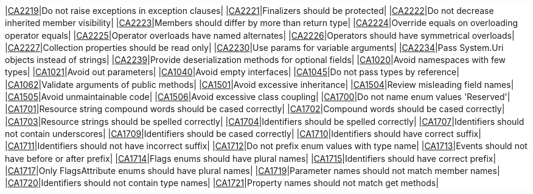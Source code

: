 |[CA2219](../code-quality/ca2219-do-not-raise-exceptions-in-exception-clauses.md)|Do not raise exceptions in exception clauses|
|[CA2221](../code-quality/ca2221-finalizers-should-be-protected.md)|Finalizers should be protected|
|[CA2222](../code-quality/ca2222-do-not-decrease-inherited-member-visibility.md)|Do not decrease inherited member visibility|
|[CA2223](../code-quality/ca2223-members-should-differ-by-more-than-return-type.md)|Members should differ by more than return type|
|[CA2224](../code-quality/ca2224-override-equals-on-overloading-operator-equals.md)|Override equals on overloading operator equals|
|[CA2225](../code-quality/ca2225-operator-overloads-have-named-alternates.md)|Operator overloads have named alternates|
|[CA2226](../code-quality/ca2226-operators-should-have-symmetrical-overloads.md)|Operators should have symmetrical overloads|
|[CA2227](../code-quality/ca2227-collection-properties-should-be-read-only.md)|Collection properties should be read only|
|[CA2230](../code-quality/ca2230-use-params-for-variable-arguments.md)|Use params for variable arguments|
|[CA2234](../code-quality/ca2234-pass-system-uri-objects-instead-of-strings.md)|Pass System.Uri objects instead of strings|
|[CA2239](../code-quality/ca2239-provide-deserialization-methods-for-optional-fields.md)|Provide deserialization methods for optional fields|
|[CA1020](../code-quality/ca1020-avoid-namespaces-with-few-types.md)|Avoid namespaces with few types|
|[CA1021](../code-quality/ca1021-avoid-out-parameters.md)|Avoid out parameters|
|[CA1040](../code-quality/ca1040-avoid-empty-interfaces.md)|Avoid empty interfaces|
|[CA1045](../code-quality/ca1045-do-not-pass-types-by-reference.md)|Do not pass types by reference|
|[CA1062](../code-quality/ca1062-validate-arguments-of-public-methods.md)|Validate arguments of public methods|
|[CA1501](../code-quality/ca1501-avoid-excessive-inheritance.md)|Avoid excessive inheritance|
|[CA1504](../code-quality/ca1504-review-misleading-field-names.md)|Review misleading field names|
|[CA1505](../code-quality/ca1505-avoid-unmaintainable-code.md)|Avoid unmaintainable code|
|[CA1506](../code-quality/ca1506-avoid-excessive-class-coupling.md)|Avoid excessive class coupling|
|[CA1700](../code-quality/ca1700-do-not-name-enum-values-reserved.md)|Do not name enum values 'Reserved'|
|[CA1701](../code-quality/ca1701-resource-string-compound-words-should-be-cased-correctly.md)|Resource string compound words should be cased correctly|
|[CA1702](../code-quality/ca1702-compound-words-should-be-cased-correctly.md)|Compound words should be cased correctly|
|[CA1703](../code-quality/ca1703-resource-strings-should-be-spelled-correctly.md)|Resource strings should be spelled correctly|
|[CA1704](../code-quality/ca1704-identifiers-should-be-spelled-correctly.md)|Identifiers should be spelled correctly|
|[CA1707](../code-quality/ca1707-identifiers-should-not-contain-underscores.md)|Identifiers should not contain underscores|
|[CA1709](../code-quality/ca1709-identifiers-should-be-cased-correctly.md)|Identifiers should be cased correctly|
|[CA1710](../code-quality/ca1710-identifiers-should-have-correct-suffix.md)|Identifiers should have correct suffix|
|[CA1711](../code-quality/ca1711-identifiers-should-not-have-incorrect-suffix.md)|Identifiers should not have incorrect suffix|
|[CA1712](../code-quality/ca1712-do-not-prefix-enum-values-with-type-name.md)|Do not prefix enum values with type name|
|[CA1713](../code-quality/ca1713-events-should-not-have-before-or-after-prefix.md)|Events should not have before or after prefix|
|[CA1714](../code-quality/ca1714-flags-enums-should-have-plural-names.md)|Flags enums should have plural names|
|[CA1715](../code-quality/ca1715-identifiers-should-have-correct-prefix.md)|Identifiers should have correct prefix|
|[CA1717](../code-quality/ca1717-only-flagsattribute-enums-should-have-plural-names.md)|Only FlagsAttribute enums should have plural names|
|[CA1719](../code-quality/ca1719-parameter-names-should-not-match-member-names.md)|Parameter names should not match member names|
|[CA1720](../code-quality/ca1720-identifiers-should-not-contain-type-names.md)|Identifiers should not contain type names|
|[CA1721](../code-quality/ca1721-property-names-should-not-match-get-methods.md)|Property names should not match get methods|